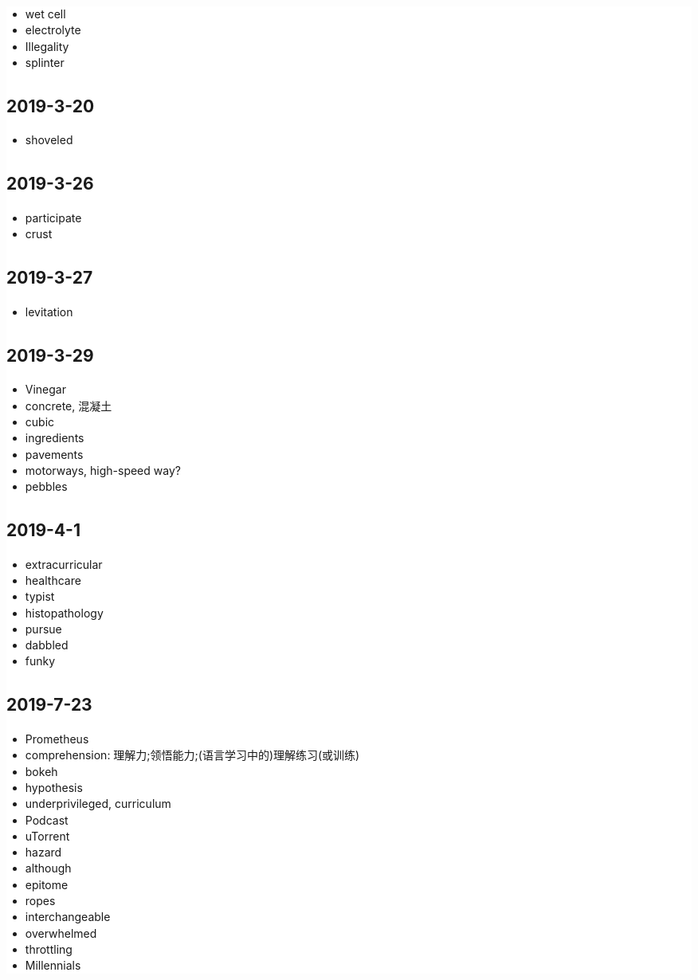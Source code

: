 * wet cell
* electrolyte
* Illegality
* splinter

## 2019-3-20

* shoveled

## 2019-3-26

* participate
* crust

## 2019-3-27

* levitation

## 2019-3-29

* Vinegar
* concrete, 混凝土
* cubic
* ingredients
* pavements
* motorways, high-speed way?
* pebbles

## 2019-4-1

* extracurricular
* healthcare
* typist
* histopathology
* pursue
* dabbled
* funky

## 2019-7-23

* Prometheus
* comprehension: 理解力;领悟能力;(语言学习中的)理解练习(或训练)
* bokeh
* hypothesis
* underprivileged, curriculum
* Podcast
* uTorrent
* hazard
* although
* epitome
* ropes
* interchangeable
* overwhelmed
* throttling
* Millennials
